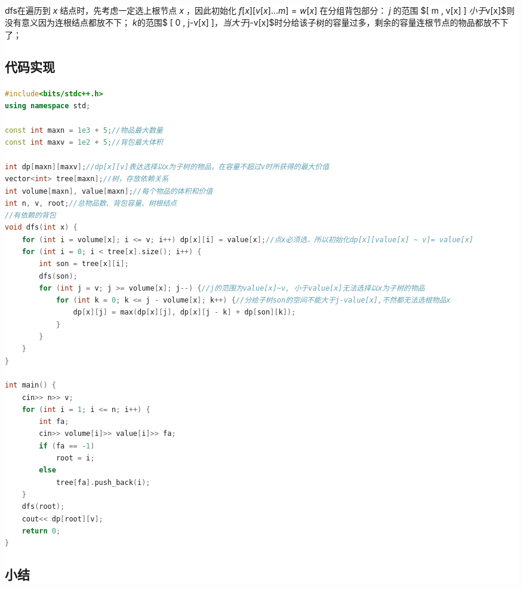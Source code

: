 dfs在遍历到 $x$ 结点时，先考虑一定选上根节点 $x$ ，因此初始化 $f[x][v[x]...m] = w[x]$
在分组背包部分：
$j$ 的范围 $[ m , v[x] ] $小于$v[x]$则没有意义因为连根结点都放不下；
$k$的范围$ [ 0 , j-v[x] ]$，当大于$j-v[x]$时分给该子树的容量过多，剩余的容量连根节点的物品都放不下了；

## 代码实现

```C++
#include<bits/stdc++.h>
using namespace std;

const int maxn = 1e3 + 5;//物品最大数量
const int maxv = 1e2 + 5;//背包最大体积

int dp[maxn][maxv];//dp[x][v]表达选择以x为子树的物品，在容量不超过v时所获得的最大价值
vector<int> tree[maxn];//树，存放依赖关系
int volume[maxn], value[maxn];//每个物品的体积和价值
int n, v, root;//总物品数、背包容量、树根结点
//有依赖的背包
void dfs(int x) {
    for (int i = volume[x]; i <= v; i++) dp[x][i] = value[x];//点x必须选，所以初始化dp[x][value[x] ~ v]= value[x]
    for (int i = 0; i < tree[x].size(); i++) {
        int son = tree[x][i];
        dfs(son);
        for (int j = v; j >= volume[x]; j--) {//j的范围为value[x]~v, 小于value[x]无法选择以x为子树的物品
            for (int k = 0; k <= j - volume[x]; k++) {//分给子树son的空间不能大于j-value[x],不然都无法选根物品x
                dp[x][j] = max(dp[x][j], dp[x][j - k] + dp[son][k]);
            }
        }
    }
}

int main() {
    cin>> n>> v;
    for (int i = 1; i <= n; i++) {
        int fa;
        cin>> volume[i]>> value[i]>> fa;
        if (fa == -1)
            root = i;
        else
            tree[fa].push_back(i);
    }
    dfs(root);
    cout<< dp[root][v];
    return 0;
}
```

## 小结
